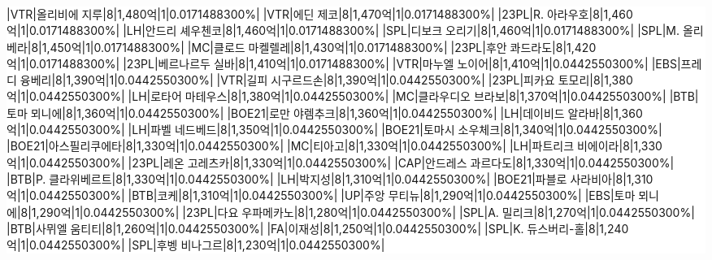 |VTR|올리비에 지루|8|1,480억|1|0.0171488300%|
|VTR|에딘 제코|8|1,470억|1|0.0171488300%|
|23PL|R. 아라우호|8|1,460억|1|0.0171488300%|
|LH|안드리 셰우첸코|8|1,460억|1|0.0171488300%|
|SPL|디보크 오리기|8|1,460억|1|0.0171488300%|
|SPL|M. 올리베라|8|1,450억|1|0.0171488300%|
|MC|클로드 마켈렐레|8|1,430억|1|0.0171488300%|
|23PL|후안 콰드라도|8|1,420억|1|0.0171488300%|
|23PL|베르나르두 실바|8|1,410억|1|0.0171488300%|
|VTR|마누엘 노이어|8|1,410억|1|0.0442550300%|
|EBS|프레디 융베리|8|1,390억|1|0.0442550300%|
|VTR|길피 시구르드손|8|1,390억|1|0.0442550300%|
|23PL|피카요 토모리|8|1,380억|1|0.0442550300%|
|LH|로타어 마테우스|8|1,380억|1|0.0442550300%|
|MC|클라우디오 브라보|8|1,370억|1|0.0442550300%|
|BTB|토마 뫼니에|8|1,360억|1|0.0442550300%|
|BOE21|로만 야렘추크|8|1,360억|1|0.0442550300%|
|LH|데이비드 알라바|8|1,360억|1|0.0442550300%|
|LH|파벨 네드베드|8|1,350억|1|0.0442550300%|
|BOE21|토마시 소우체크|8|1,340억|1|0.0442550300%|
|BOE21|아스필리쿠에타|8|1,330억|1|0.0442550300%|
|MC|티아고|8|1,330억|1|0.0442550300%|
|LH|파트리크 비에이라|8|1,330억|1|0.0442550300%|
|23PL|레온 고레츠카|8|1,330억|1|0.0442550300%|
|CAP|안드레스 과르다도|8|1,330억|1|0.0442550300%|
|BTB|P. 클라위베르트|8|1,330억|1|0.0442550300%|
|LH|박지성|8|1,310억|1|0.0442550300%|
|BOE21|파블로 사라비아|8|1,310억|1|0.0442550300%|
|BTB|코케|8|1,310억|1|0.0442550300%|
|UP|주앙 무티뉴|8|1,290억|1|0.0442550300%|
|EBS|토마 뫼니에|8|1,290억|1|0.0442550300%|
|23PL|다요 우파메카노|8|1,280억|1|0.0442550300%|
|SPL|A. 밀리크|8|1,270억|1|0.0442550300%|
|BTB|사뮈엘 움티티|8|1,260억|1|0.0442550300%|
|FA|이재성|8|1,250억|1|0.0442550300%|
|SPL|K. 듀스버리-홀|8|1,240억|1|0.0442550300%|
|SPL|후벵 비나그르|8|1,230억|1|0.0442550300%|